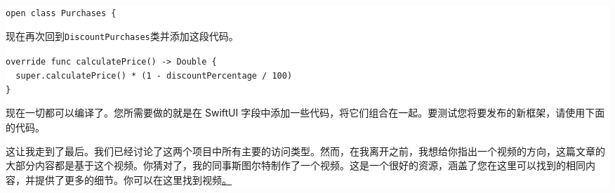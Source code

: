 ```
open class Purchases {
```

现在再次回到`DiscountPurchases`类并添加这段代码。

```
override func calculatePrice() -> Double {
  super.calculatePrice() * (1 - discountPercentage / 100)
}
```

现在一切都可以编译了。您所需要做的就是在 SwiftUI 字段中添加一些代码，将它们组合在一起。要测试您将要发布的新框架，请使用下面的代码。

这让我走到了最后。我们已经讨论了这两个项目中所有主要的访问类型。然而，在我离开之前，我想给你指出一个视频的方向，这篇文章的大部分内容都是基于这个视频。你猜对了，我的同事斯图尔特制作了一个视频。这是一个很好的资源，涵盖了您在这里可以找到的相同内容，并提供了更多的细节。你可以在这里找到视频[。](https://www.youtube.com/watch?time_continue=9&v=V7B3ZmvV_Us&feature=emb_logo)